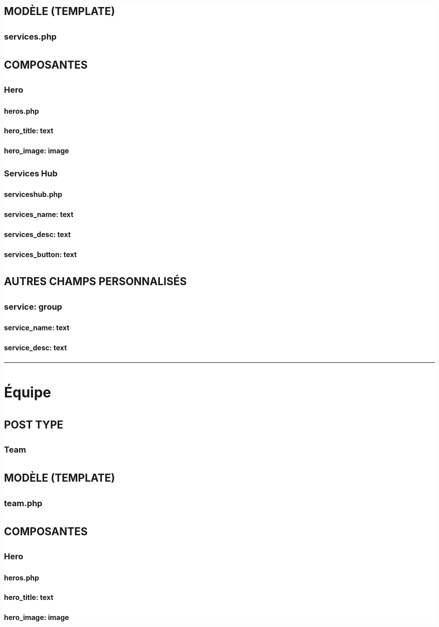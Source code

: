 ## MODÈLE (TEMPLATE)
### services.php

## COMPOSANTES

### Hero
#### heros.php
#### hero_title: text
#### hero_image: image

### Services Hub
#### serviceshub.php
#### services_name: text
#### services_desc: text
#### services_button: text

## AUTRES CHAMPS PERSONNALISÉS

### service: group
#### service_name: text
#### service_desc: text


--------------------------

# Équipe

## POST TYPE
### Team 

## MODÈLE (TEMPLATE)
### team.php

## COMPOSANTES

### Hero
#### heros.php
#### hero_title: text
#### hero_image: image
